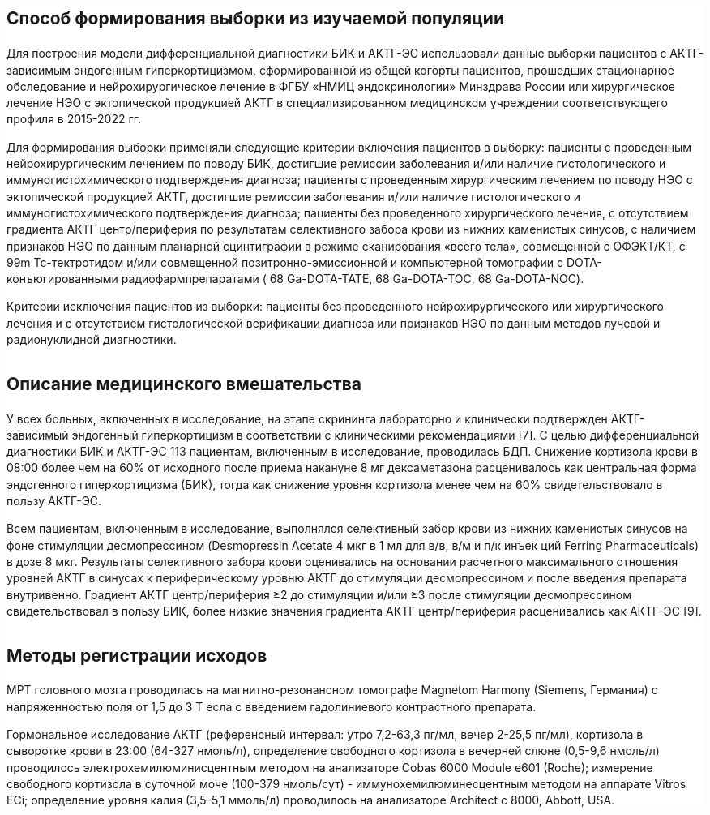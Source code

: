 ## Способ формирования выборки из изучаемой популяции

Для построения модели  дифференциальной  диагностики БИК и АКТГ-ЭС использовали данные выборки пациентов  с  АКТГ-зависимым  эндогенным  гиперкортицизмом, сформированной из общей когорты пациентов, прошедших стационарное  обследование  и  нейрохирургическое  лечение  в  ФГБУ  «НМИЦ  эндокринологии» Минздрава  России  или  хирургическое  лечение  НЭО с эктопической продукцией АКТГ в специализированном медицинском  учреждении  соответствующего  профиля в 2015-2022 гг.

Для  формирования выборки применяли следующие критерии включения пациентов  в  выборку: пациенты с проведенным нейрохирургическим лечением по поводу БИК, достигшие ремиссии заболевания и/или наличие  гистологического  и  иммуногистохимического подтверждения диагноза;  пациенты  с  проведенным хирургическим лечением по  поводу  НЭО  с  эктопической продукцией АКТГ, достигшие ремиссии заболевания  и/или  наличие  гистологического  и  иммуногистохимического  подтверждения  диагноза;  пациенты  без проведенного хирургического лечения, с отсутствием градиента  АКТГ  центр/периферия  по  результатам  селективного забора крови из нижних каменистых синусов, с наличием признаков НЭО по данным планарной сцинтиграфии  в  режиме  сканирования  «всего  тела», совмещенной  с  ОФЭКТ/КТ,  с  99m Tc-тектротидом  и/или совмещенной позитронно-эмиссионной и компьютерной томографии с DOTA-конъюгированными радиофармпрепаратами ( 68 Ga-DOTA-TATE, 68 Ga-DOTA-TOC, 68 Ga-DOTA-NOC).

Критерии исключения  пациентов  из  выборки:  пациенты  без  проведенного  нейрохирургического  или  хирургического лечения и с отсутствием гистологической верификации диагноза или признаков  НЭО  по  данным методов лучевой и радионуклидной диагностики.

## Описание медицинского вмешательства

У всех больных, включенных в исследование, на этапе  скрининга лабораторно и клинически подтвержден АКТГ-зависимый эндогенный гиперкортицизм в соответствии  с  клиническими  рекомендациями  [7].  С  целью дифференциальной  диагностики  БИК  и  АКТГ-ЭС  113  пациентам, включенным в исследование, проводилась БДП. Снижение кортизола крови в 08:00 более чем на 60% от исходного после приема накануне 8 мг дексаметазона расценивалось как центральная форма эндогенного гиперкортицизма (БИК), тогда как снижение уровня кортизола менее чем на 60% свидетельствовало в пользу АКТГ-ЭС.

Всем  пациентам,  включенным  в  исследование,  выполнялся селективный  забор  крови  из  нижних  каменистых синусов на фоне стимуляции десмопрессином  (Desmopressin  Acetate  4  мкг  в  1  мл  для  в/в,  в/м и п/к  инъек  ций Ferring Pharmaceuticals) в дозе 8 мкг. Результаты селективного забора крови оценивались на основании расчетного максимального отношения уровней АКТГ в синусах к периферическому уровню АКТГ до стимуляции  десмопрессином  и  после  введения  препарата внутривенно. Градиент АКТГ центр/периферия ≥2 до стимуляции  и/или  ≥3  после  стимуляции  десмопрессином свидетельствовал в пользу БИК, более низкие значения градиента  АКТГ  центр/периферия расценивались  как АКТГ-ЭС [9].

## Методы регистрации исходов

МРТ головного мозга проводилась на магнитно-резонансном томографе Magnetom Harmony (Siemens, Германия) с напряженностью поля от 1,5 до 3 Т есла с введением гадолиниевого контрастного препарата.

Гормональное исследование АКТГ (референсный интервал: утро 7,2-63,3 пг/мл, вечер 2-25,5 пг/мл), кортизола  в  сыворотке  крови  в  23:00  (64-327  нмоль/л), определение  свободного  кортизола  в  вечерней  слюне (0,5-9,6 нмоль/л)  проводилось электрохемилюминисцентным  методом  на  анализаторе  Cobas  6000  Module e601 (Roche); измерение свободного кортизола в суточной моче (100-379 нмоль/сут) - иммунохемилюминесцентным  методом  на  аппарате  Vitros  ECi;  определение уровня калия (3,5-5,1 ммоль/л) проводилось на анализаторе Architect c 8000, Abbott, USA.
